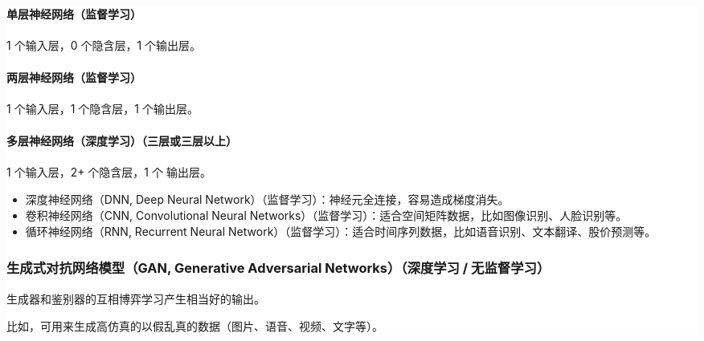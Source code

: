#### 单层神经网络（监督学习）

1 个输入层，0 个隐含层，1 个输出层。

#### 两层神经网络（监督学习）

1 个输入层，1 个隐含层，1 个输出层。

#### 多层神经网络（深度学习）（三层或三层以上）

1 个输入层，2+ 个隐含层，1 个 输出层。

- 深度神经网络（DNN, Deep Neural Network）（监督学习）：神经元全连接，容易造成梯度消失。
- 卷积神经网络（CNN, Convolutional Neural Networks）（监督学习）：适合空间矩阵数据，比如图像识别、人脸识别等。
- 循环神经网络（RNN, Recurrent Neural Network）（监督学习）：适合时间序列数据，比如语音识别、文本翻译、股价预测等。

### 生成式对抗网络模型（GAN, Generative Adversarial Networks）（深度学习 / 无监督学习）

生成器和鉴别器的互相博弈学习产生相当好的输出。

比如，可用来生成高仿真的以假乱真的数据（图片、语音、视频、文字等）。
